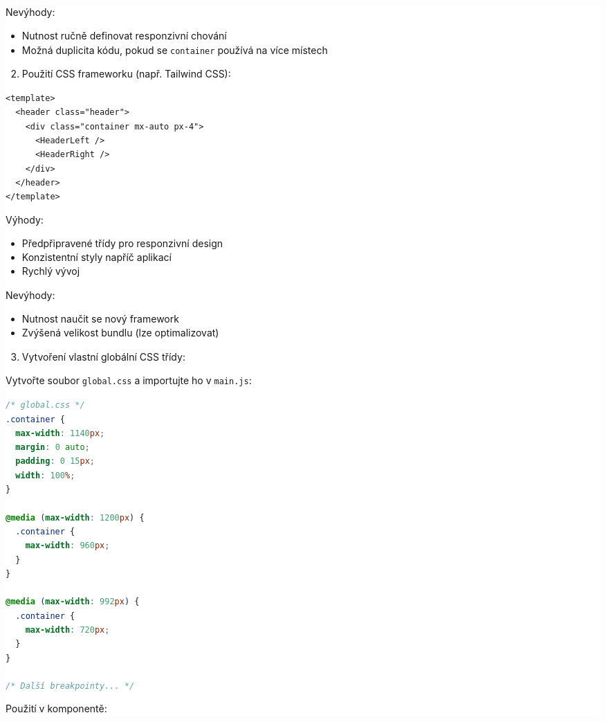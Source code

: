 Nevýhody:
- Nutnost ručně definovat responzivní chování
- Možná duplicita kódu, pokud se `container` používá na více místech

2. Použití CSS frameworku (např. Tailwind CSS):

```vue
<template>
  <header class="header">
    <div class="container mx-auto px-4">
      <HeaderLeft />
      <HeaderRight />
    </div>
  </header>
</template>
```

Výhody:
- Předpřipravené třídy pro responzivní design
- Konzistentní styly napříč aplikací
- Rychlý vývoj

Nevýhody:
- Nutnost naučit se nový framework
- Zvýšená velikost bundlu (lze optimalizovat)

3. Vytvoření vlastní globální CSS třídy:

Vytvořte soubor `global.css` a importujte ho v `main.js`:

```css
/* global.css */
.container {
  max-width: 1140px;
  margin: 0 auto;
  padding: 0 15px;
  width: 100%;
}

@media (max-width: 1200px) {
  .container {
    max-width: 960px;
  }
}

@media (max-width: 992px) {
  .container {
    max-width: 720px;
  }
}

/* Další breakpointy... */
```

Použití v komponentě:
